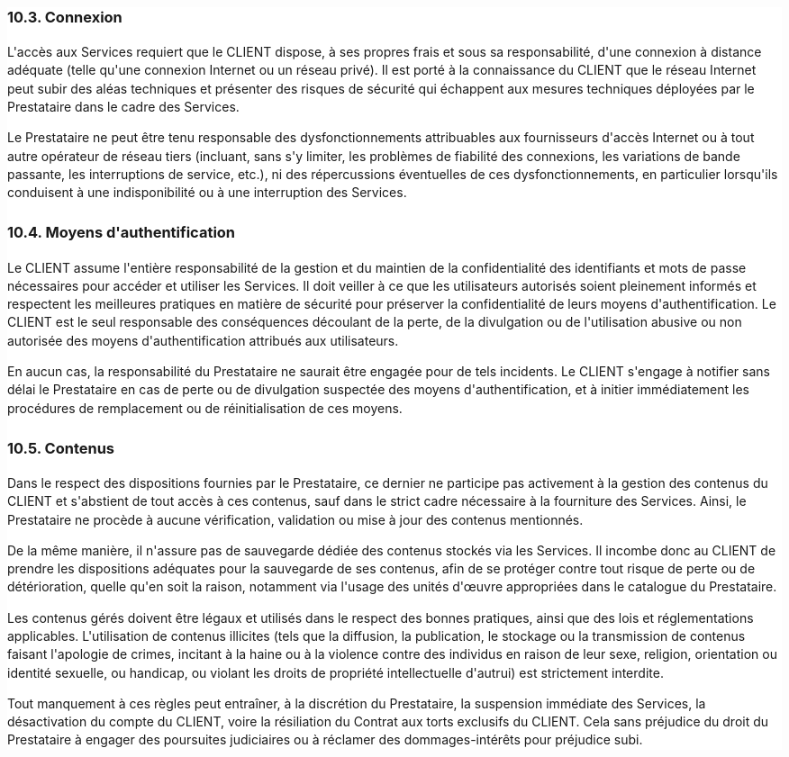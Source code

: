 ### 10.3. Connexion 
L'accès aux Services requiert que le CLIENT dispose, à ses propres frais et sous sa responsabilité, d'une connexion à distance adéquate 
(telle qu'une connexion Internet ou un réseau privé). Il est porté à la connaissance du CLIENT que le réseau Internet peut subir des aléas techniques 
et présenter des risques de sécurité qui échappent aux mesures techniques déployées par le Prestataire dans le cadre des Services. 

Le Prestataire ne peut être tenu responsable des dysfonctionnements attribuables aux fournisseurs d'accès Internet ou à tout autre opérateur de réseau tiers 
(incluant, sans s'y limiter, les problèmes de fiabilité des connexions, les variations de bande passante, les interruptions de service, etc.), 
ni des répercussions éventuelles de ces dysfonctionnements, en particulier lorsqu'ils conduisent à une indisponibilité ou à une interruption des Services.

### 10.4. Moyens d'authentification

Le CLIENT assume l'entière responsabilité de la gestion et du maintien de la confidentialité des identifiants et mots de passe nécessaires 
pour accéder et utiliser les Services. Il doit veiller à ce que les utilisateurs autorisés soient pleinement informés et respectent les meilleures 
pratiques en matière de sécurité pour préserver la confidentialité de leurs moyens d'authentification. Le CLIENT est le seul responsable des conséquences 
découlant de la perte, de la divulgation ou de l'utilisation abusive ou non autorisée des moyens d'authentification attribués aux utilisateurs. 

En aucun cas, la responsabilité du Prestataire ne saurait être engagée pour de tels incidents. Le CLIENT s'engage à notifier sans délai le Prestataire 
en cas de perte ou de divulgation suspectée des moyens d'authentification, et à initier immédiatement les procédures de remplacement ou de réinitialisation de ces moyens.

### 10.5. Contenus

Dans le respect des dispositions fournies par le Prestataire, ce dernier ne participe pas activement à la gestion des contenus du CLIENT et s'abstient de tout accès à ces contenus, 
sauf dans le strict cadre nécessaire à la fourniture des Services. Ainsi, le Prestataire ne procède à aucune vérification, validation ou mise à jour des contenus mentionnés. 

De la même manière, il n'assure pas de sauvegarde dédiée des contenus stockés via les Services. Il incombe donc au CLIENT de prendre les dispositions adéquates pour 
la sauvegarde de ses contenus, afin de se protéger contre tout risque de perte ou de détérioration, quelle qu'en soit la raison, notamment via l'usage des unités d'œuvre appropriées dans le catalogue du Prestataire.

Les contenus gérés doivent être légaux et utilisés dans le respect des bonnes pratiques, ainsi que des lois et réglementations applicables. 
L'utilisation de contenus illicites (tels que la diffusion, la publication, le stockage ou la transmission de contenus faisant l'apologie de crimes, 
incitant à la haine ou à la violence contre des individus en raison de leur sexe, religion, orientation ou identité sexuelle, ou handicap, ou violant 
les droits de propriété intellectuelle d'autrui) est strictement interdite. 

Tout manquement à ces règles peut entraîner, à la discrétion du Prestataire, la suspension immédiate des Services, la désactivation du compte du CLIENT, 
voire la résiliation du Contrat aux torts exclusifs du CLIENT. Cela sans préjudice du droit du Prestataire à engager des poursuites judiciaires ou à réclamer des dommages-intérêts pour préjudice subi.

